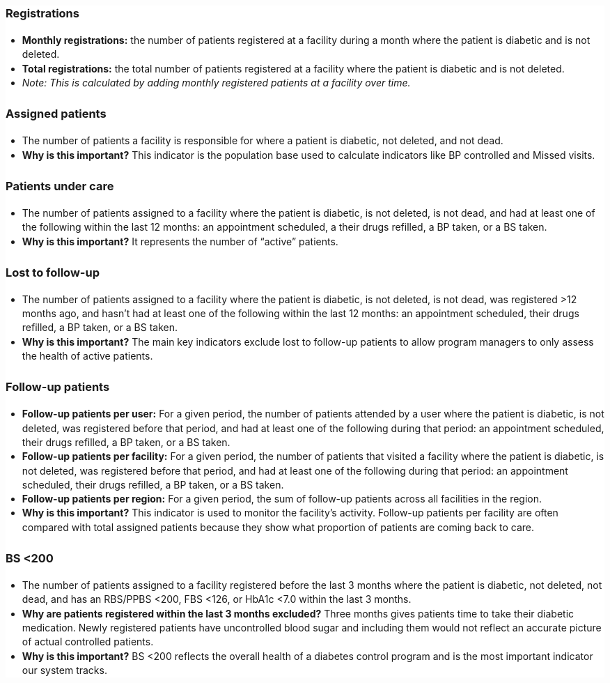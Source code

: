 ### Registrations

* **Monthly registrations:** the number of patients registered at a facility during a month where the patient is diabetic and is not deleted.
* **Total registrations:** the total number of patients registered at a facility where the patient is diabetic and is not deleted.
* _Note: This is calculated by adding monthly registered patients at a facility over time._

### Assigned patients

* The number of patients a facility is responsible for where a patient is diabetic, not deleted, and not dead.
* **Why is this important?** This indicator is the population base used to calculate indicators like BP controlled and Missed visits.

### Patients under care

* The number of patients assigned to a facility where the patient is diabetic, is not deleted, is not dead, and had at least one of the following within the last 12 months: an appointment scheduled, a their drugs refilled, a BP taken, or a BS taken.
* **Why is this important?** It represents the number of “active” patients.

### Lost to follow-up

* The number of patients assigned to a facility where the patient is diabetic, is not deleted, is not dead, was registered >12 months ago, and hasn’t had at least one of the following within the last 12 months: an appointment scheduled, their drugs refilled, a BP taken, or a BS taken.
* **Why is this important?** The main key indicators exclude lost to follow-up patients to allow program managers to only assess the health of active patients.

### Follow-up patients

* **Follow-up patients per user:** For a given period, the number of patients attended by a user where the patient is diabetic, is not deleted, was registered before that period, and had at least one of the following during that period: an appointment scheduled, their drugs refilled, a BP taken, or a BS taken.
* **Follow-up patients per facility:** For a given period, the number of patients that visited a facility where the patient is diabetic, is not deleted, was registered before that period, and had at least one of the following during that period: an appointment scheduled, their drugs refilled, a BP taken, or a BS taken.
* **Follow-up patients per region:** For a given period, the sum of follow-up patients across all facilities in the region.
* **Why is this important?** This indicator is used to monitor the facility’s activity. Follow-up patients per facility are often compared with total assigned patients because they show what proportion of patients are coming back to care.

### BS <200

* The number of patients assigned to a facility registered before the last 3 months where the patient is diabetic, not deleted, not dead, and has an RBS/PPBS <200, FBS <126, or HbA1c <7.0 within the last 3 months.
* **Why are patients registered within the last 3 months excluded?** Three months gives patients time to take their diabetic medication. Newly registered patients have uncontrolled blood sugar and including them would not reflect an accurate picture of actual controlled patients.
* **Why is this important?** BS <200 reflects the overall health of a diabetes control program and is the most important indicator our system tracks.
